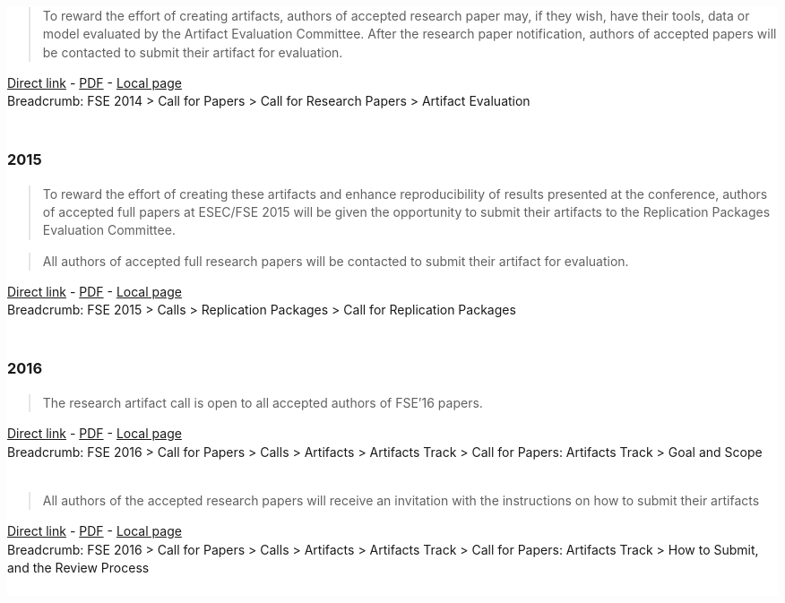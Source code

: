 > To reward the effort of creating artifacts, authors of accepted research paper may, if they wish, have their tools, data or model evaluated by the Artifact Evaluation Committee. After the research paper notification, authors of accepted papers will be contacted to submit their artifact for evaluation.


[Direct link](https://web.archive.org/web/20150811045127/http://fse22.gatech.edu/cfp/research) - 
[PDF](FSE_websites/FSE2014-RT.pdf) - [Local page](https://rawcdn.githack.com/anapvasconcelos/ResearchArtifacts/e2674bca6f12835f4e5ca519ea8f28262c6a1d30/data/FSE_websites/websites/FSE2014-RT.html) <br>
Breadcrumb: FSE 2014 > Call for Papers > Call for Research Papers > Artifact Evaluation
<br><br>


### 2015

> To reward the effort of creating these artifacts and enhance reproducibility of results presented at the conference, authors of accepted full papers at ESEC/FSE 2015 will be given the opportunity to submit their artifacts to the Replication Packages Evaluation Committee.

> All authors of accepted full research papers will be contacted to submit their artifact for evaluation.

[Direct link](https://web.archive.org/web/20161019053937/http://esec-fse15.dei.polimi.it/replicationPack.html) - 
[PDF](FSE_websites/FSE2015-RPT.pdf) - [Local page](https://rawcdn.githack.com/anapvasconcelos/ResearchArtifacts/e2674bca6f12835f4e5ca519ea8f28262c6a1d30/data/FSE_websites/websites/FSE2015-RPT.html) <br>
Breadcrumb: FSE 2015 > Calls > Replication Packages > Call for Replication Packages
<br><br>


### 2016

> The research artifact call is open to all accepted authors of FSE’16 papers.

[Direct link](https://web.archive.org/web/20170927232413/http://www.cs.ucdavis.edu/fse2016/calls/artifacts/) - 
[PDF](FSE_websites/FSE2016-AT.pdf) - [Local page](https://rawcdn.githack.com/anapvasconcelos/ResearchArtifacts/e2674bca6f12835f4e5ca519ea8f28262c6a1d30/data/FSE_websites/websites/FSE2016-AT.html) <br>
Breadcrumb: FSE 2016 > Call for Papers > Calls > Artifacts > Artifacts Track > Call for Papers: Artifacts Track > Goal and Scope
<br><br>

> All authors of the accepted research papers will receive an invitation with the instructions on how to submit their artifacts

[Direct link](https://web.archive.org/web/20170927232413/http://www.cs.ucdavis.edu/fse2016/calls/artifacts/) - 
[PDF](FSE_websites/FSE2016-AT.pdf) - [Local page](https://rawcdn.githack.com/anapvasconcelos/ResearchArtifacts/e2674bca6f12835f4e5ca519ea8f28262c6a1d30/data/FSE_websites/websites/FSE2016-AT.html) <br>
Breadcrumb: FSE 2016 > Call for Papers > Calls > Artifacts > Artifacts Track > Call for Papers: Artifacts Track > How to Submit, and the Review Process
<br><br>
